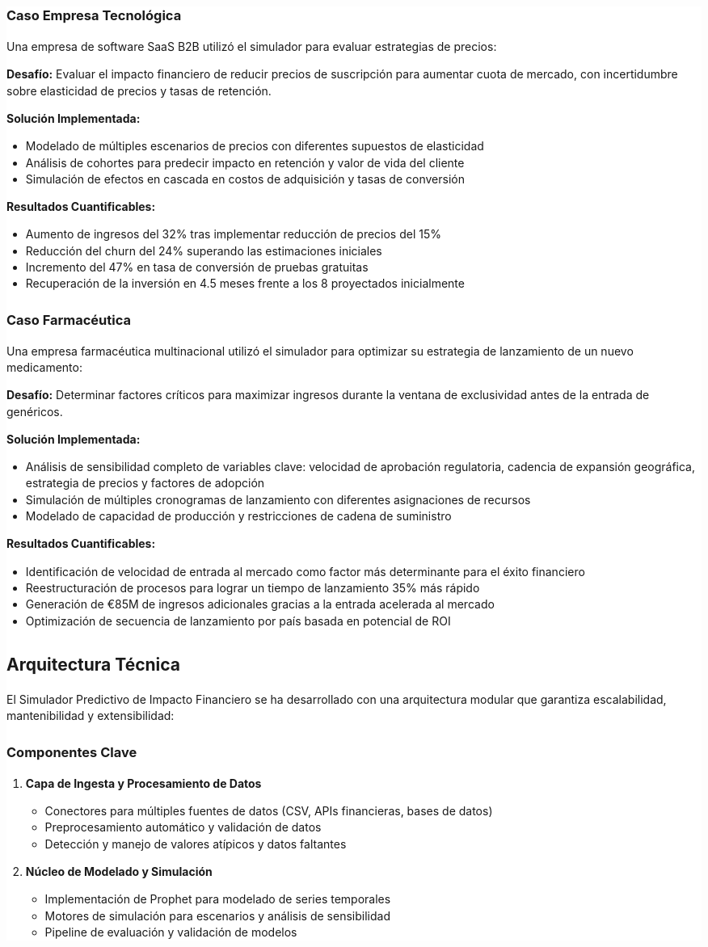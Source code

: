 ### Caso Empresa Tecnológica

Una empresa de software SaaS B2B utilizó el simulador para evaluar estrategias de precios:

**Desafío:** Evaluar el impacto financiero de reducir precios de suscripción para aumentar cuota de mercado, con incertidumbre sobre elasticidad de precios y tasas de retención.

**Solución Implementada:**
- Modelado de múltiples escenarios de precios con diferentes supuestos de elasticidad
- Análisis de cohortes para predecir impacto en retención y valor de vida del cliente
- Simulación de efectos en cascada en costos de adquisición y tasas de conversión

**Resultados Cuantificables:**
- Aumento de ingresos del 32% tras implementar reducción de precios del 15%
- Reducción del churn del 24% superando las estimaciones iniciales
- Incremento del 47% en tasa de conversión de pruebas gratuitas
- Recuperación de la inversión en 4.5 meses frente a los 8 proyectados inicialmente

### Caso Farmacéutica

Una empresa farmacéutica multinacional utilizó el simulador para optimizar su estrategia de lanzamiento de un nuevo medicamento:

**Desafío:** Determinar factores críticos para maximizar ingresos durante la ventana de exclusividad antes de la entrada de genéricos.

**Solución Implementada:**
- Análisis de sensibilidad completo de variables clave: velocidad de aprobación regulatoria, cadencia de expansión geográfica, estrategia de precios y factores de adopción
- Simulación de múltiples cronogramas de lanzamiento con diferentes asignaciones de recursos
- Modelado de capacidad de producción y restricciones de cadena de suministro

**Resultados Cuantificables:**
- Identificación de velocidad de entrada al mercado como factor más determinante para el éxito financiero
- Reestructuración de procesos para lograr un tiempo de lanzamiento 35% más rápido
- Generación de €85M de ingresos adicionales gracias a la entrada acelerada al mercado
- Optimización de secuencia de lanzamiento por país basada en potencial de ROI

## Arquitectura Técnica

El Simulador Predictivo de Impacto Financiero se ha desarrollado con una arquitectura modular que garantiza escalabilidad, mantenibilidad y extensibilidad:

### Componentes Clave

1. **Capa de Ingesta y Procesamiento de Datos**
   - Conectores para múltiples fuentes de datos (CSV, APIs financieras, bases de datos)
   - Preprocesamiento automático y validación de datos
   - Detección y manejo de valores atípicos y datos faltantes

2. **Núcleo de Modelado y Simulación**
   - Implementación de Prophet para modelado de series temporales
   - Motores de simulación para escenarios y análisis de sensibilidad
   - Pipeline de evaluación y validación de modelos
